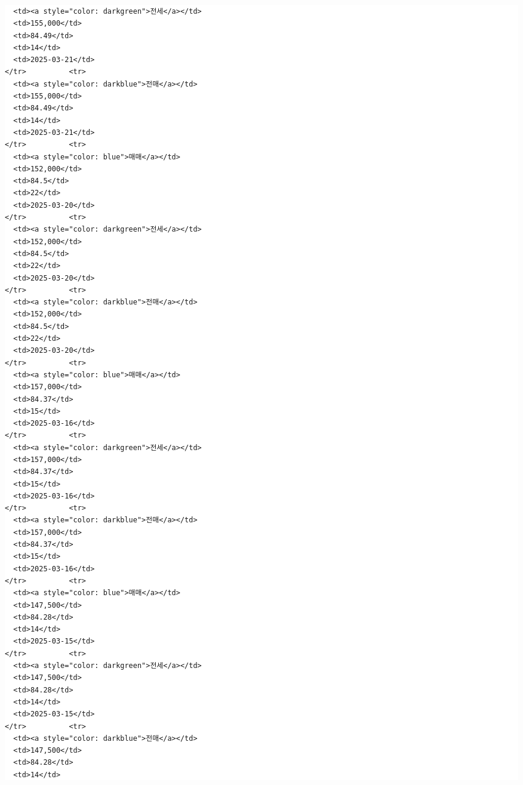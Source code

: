       <td><a style="color: darkgreen">전세</a></td>
      <td>155,000</td>
      <td>84.49</td>
      <td>14</td>
      <td>2025-03-21</td>
    </tr>          <tr>
      <td><a style="color: darkblue">전매</a></td>
      <td>155,000</td>
      <td>84.49</td>
      <td>14</td>
      <td>2025-03-21</td>
    </tr>          <tr>
      <td><a style="color: blue">매매</a></td>
      <td>152,000</td>
      <td>84.5</td>
      <td>22</td>
      <td>2025-03-20</td>
    </tr>          <tr>
      <td><a style="color: darkgreen">전세</a></td>
      <td>152,000</td>
      <td>84.5</td>
      <td>22</td>
      <td>2025-03-20</td>
    </tr>          <tr>
      <td><a style="color: darkblue">전매</a></td>
      <td>152,000</td>
      <td>84.5</td>
      <td>22</td>
      <td>2025-03-20</td>
    </tr>          <tr>
      <td><a style="color: blue">매매</a></td>
      <td>157,000</td>
      <td>84.37</td>
      <td>15</td>
      <td>2025-03-16</td>
    </tr>          <tr>
      <td><a style="color: darkgreen">전세</a></td>
      <td>157,000</td>
      <td>84.37</td>
      <td>15</td>
      <td>2025-03-16</td>
    </tr>          <tr>
      <td><a style="color: darkblue">전매</a></td>
      <td>157,000</td>
      <td>84.37</td>
      <td>15</td>
      <td>2025-03-16</td>
    </tr>          <tr>
      <td><a style="color: blue">매매</a></td>
      <td>147,500</td>
      <td>84.28</td>
      <td>14</td>
      <td>2025-03-15</td>
    </tr>          <tr>
      <td><a style="color: darkgreen">전세</a></td>
      <td>147,500</td>
      <td>84.28</td>
      <td>14</td>
      <td>2025-03-15</td>
    </tr>          <tr>
      <td><a style="color: darkblue">전매</a></td>
      <td>147,500</td>
      <td>84.28</td>
      <td>14</td>